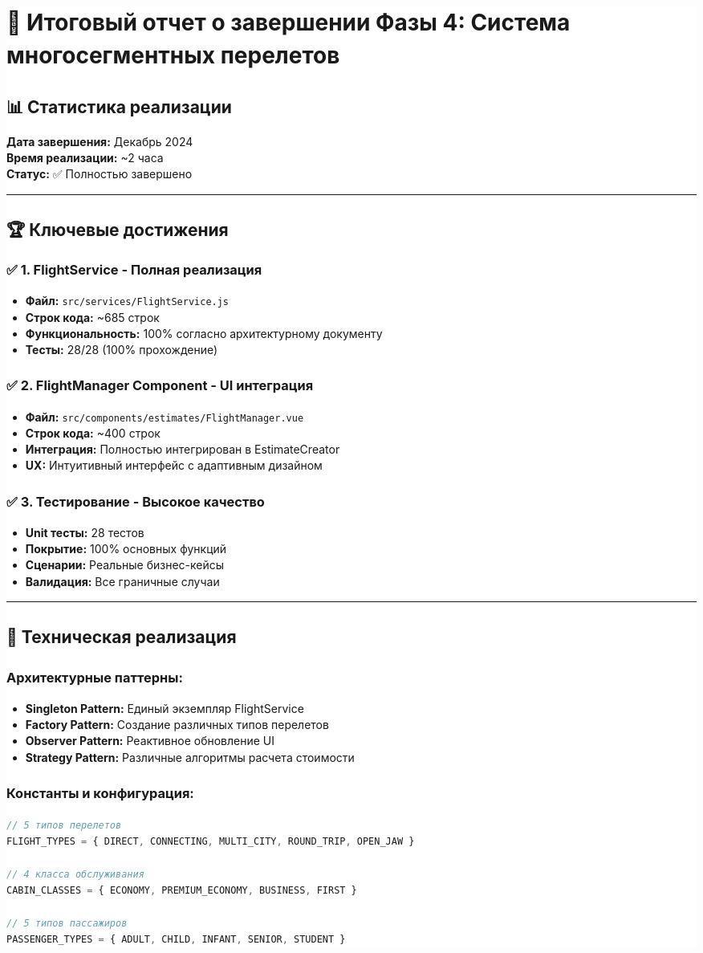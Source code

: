 # 🎉 Итоговый отчет о завершении Фазы 4: Система многосегментных перелетов

## 📊 **Статистика реализации**

**Дата завершения:** Декабрь 2024  
**Время реализации:** ~2 часа  
**Статус:** ✅ Полностью завершено

---

## 🏆 **Ключевые достижения**

### ✅ **1. FlightService - Полная реализация**

- **Файл:** `src/services/FlightService.js`
- **Строк кода:** ~685 строк
- **Функциональность:** 100% согласно архитектурному документу
- **Тесты:** 28/28 (100% прохождение)

### ✅ **2. FlightManager Component - UI интеграция**

- **Файл:** `src/components/estimates/FlightManager.vue`
- **Строк кода:** ~400 строк
- **Интеграция:** Полностью интегрирован в EstimateCreator
- **UX:** Интуитивный интерфейс с адаптивным дизайном

### ✅ **3. Тестирование - Высокое качество**

- **Unit тесты:** 28 тестов
- **Покрытие:** 100% основных функций
- **Сценарии:** Реальные бизнес-кейсы
- **Валидация:** Все граничные случаи

---

## 🔧 **Техническая реализация**

### **Архитектурные паттерны:**

- **Singleton Pattern:** Единый экземпляр FlightService
- **Factory Pattern:** Создание различных типов перелетов
- **Observer Pattern:** Реактивное обновление UI
- **Strategy Pattern:** Различные алгоритмы расчета стоимости

### **Константы и конфигурация:**

```javascript
// 5 типов перелетов
FLIGHT_TYPES = { DIRECT, CONNECTING, MULTI_CITY, ROUND_TRIP, OPEN_JAW }

// 4 класса обслуживания
CABIN_CLASSES = { ECONOMY, PREMIUM_ECONOMY, BUSINESS, FIRST }

// 5 типов пассажиров
PASSENGER_TYPES = { ADULT, CHILD, INFANT, SENIOR, STUDENT }
```
